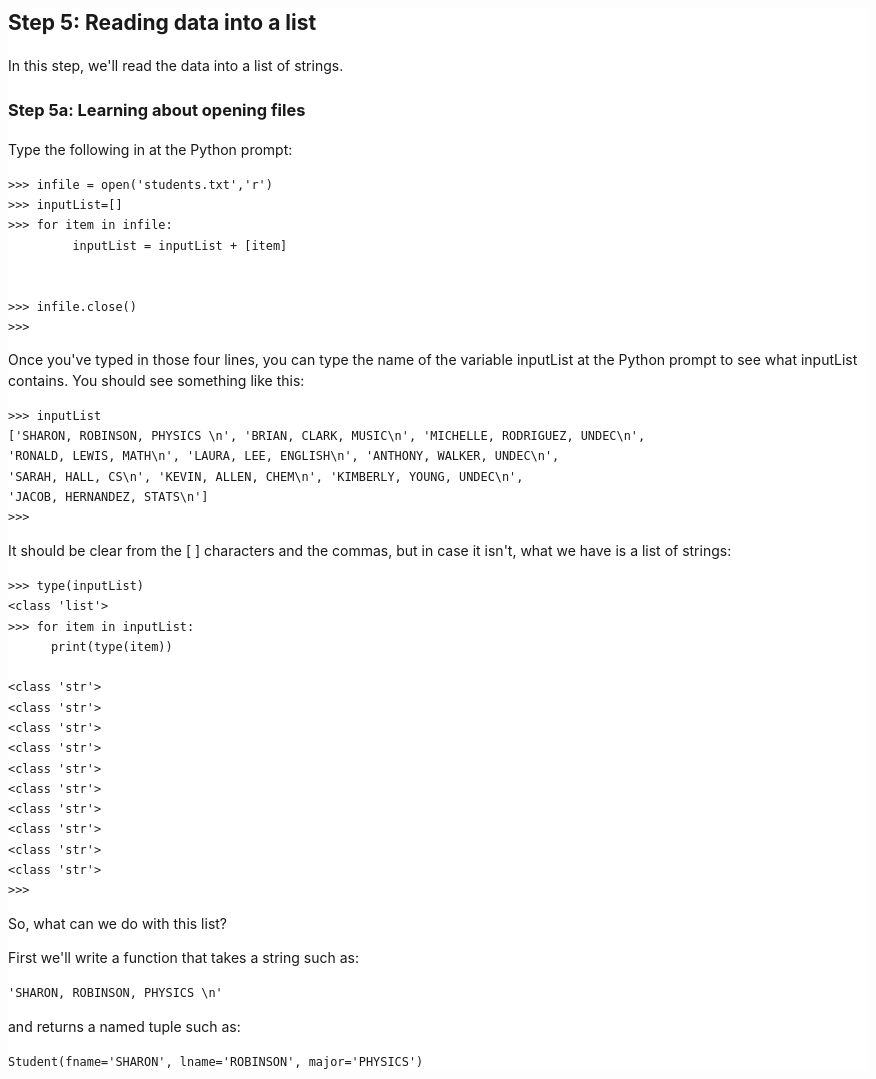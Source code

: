 Step 5: Reading data into a list
--------------------------------

In this step, we'll read the data into a list of strings.

### Step 5a: Learning about opening files

Type the following in at the Python prompt:

    >>> infile = open('students.txt','r')
    >>> inputList=[]
    >>> for item in infile:
             inputList = inputList + [item]

          
    >>> infile.close()
    >>> 

Once you've typed in those four lines, you can type the name of the variable inputList at the Python prompt to see what inputList contains. You should see something like this:

    >>> inputList
    ['SHARON, ROBINSON, PHYSICS \n', 'BRIAN, CLARK, MUSIC\n', 'MICHELLE, RODRIGUEZ, UNDEC\n',
    'RONALD, LEWIS, MATH\n', 'LAURA, LEE, ENGLISH\n', 'ANTHONY, WALKER, UNDEC\n', 
    'SARAH, HALL, CS\n', 'KEVIN, ALLEN, CHEM\n', 'KIMBERLY, YOUNG, UNDEC\n', 
    'JACOB, HERNANDEZ, STATS\n']
    >>>

It should be clear from the \[ \] characters and the commas, but in case it isn't, what we have is a list of strings:

    >>> type(inputList)
    <class 'list'>
    >>> for item in inputList:
          print(type(item))

    <class 'str'>
    <class 'str'>
    <class 'str'>
    <class 'str'>
    <class 'str'>
    <class 'str'>
    <class 'str'>
    <class 'str'>
    <class 'str'>
    <class 'str'>
    >>>

So, what can we do with this list?

First we'll write a function that takes a string such as:

    'SHARON, ROBINSON, PHYSICS \n'

and returns a named tuple such as:

    Student(fname='SHARON', lname='ROBINSON', major='PHYSICS')
